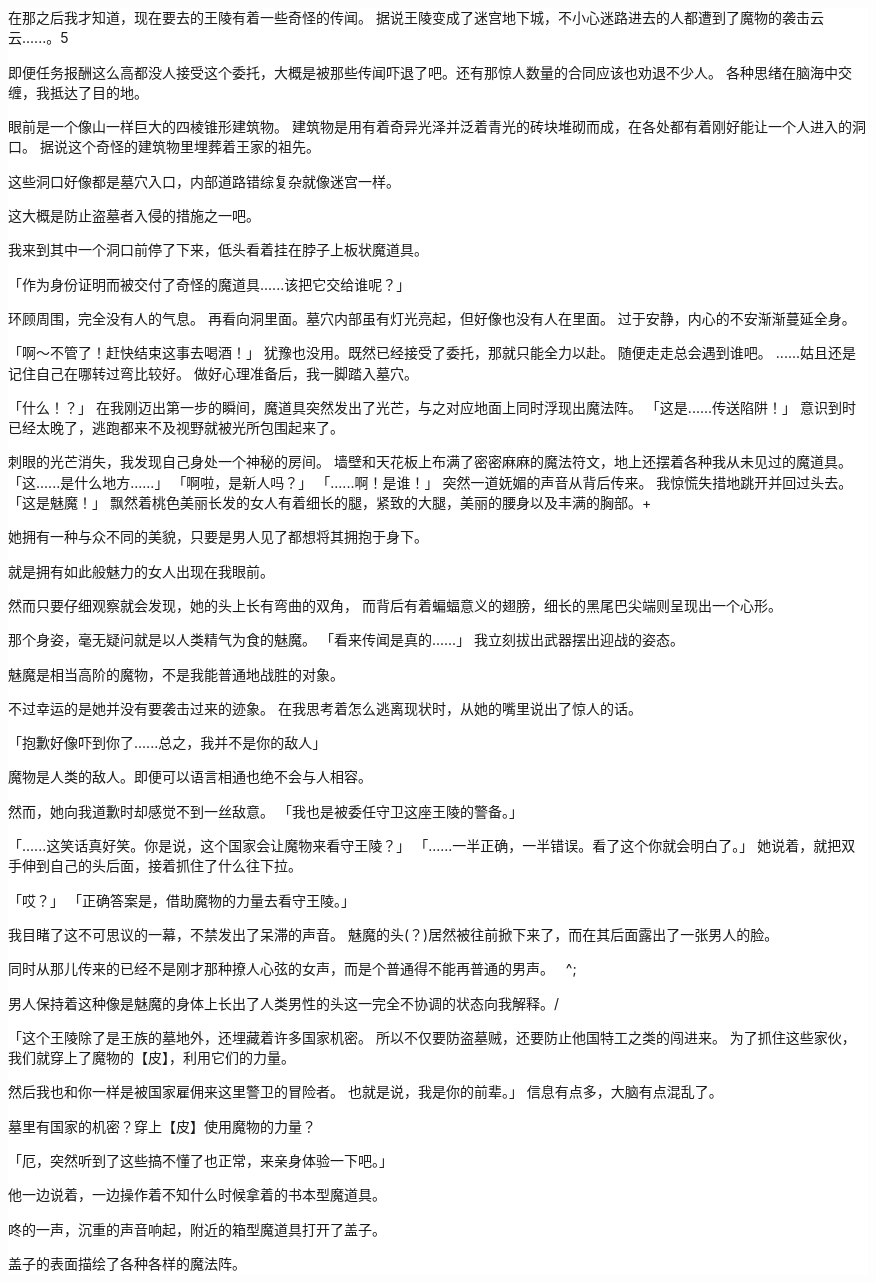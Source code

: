 在那之后我才知道，现在要去的王陵有着一些奇怪的传闻。 据说王陵变成了迷宫地下城，不小心迷路进去的人都遭到了魔物的袭击云云......。5

即便任务报酬这么高都没人接受这个委托，大概是被那些传闻吓退了吧。还有那惊人数量的合同应该也劝退不少人。 各种思绪在脑海中交缠，我抵达了目的地。

眼前是一个像山一样巨大的四棱锥形建筑物。 建筑物是用有着奇异光泽并泛着青光的砖块堆砌而成，在各处都有着刚好能让一个人进入的洞口。 据说这个奇怪的建筑物里埋葬着王家的祖先。

这些洞口好像都是墓穴入口，内部道路错综复杂就像迷宫一样。

这大概是防止盗墓者入侵的措施之一吧。

我来到其中一个洞口前停了下来，低头看着挂在脖子上板状魔道具。

「作为身份证明而被交付了奇怪的魔道具......该把它交给谁呢？」

环顾周围，完全没有人的气息。 再看向洞里面。墓穴内部虽有灯光亮起，但好像也没有人在里面。 过于安静，内心的不安渐渐蔓延全身。

「啊～不管了！赶快结束这事去喝酒！」 犹豫也没用。既然已经接受了委托，那就只能全力以赴。 随便走走总会遇到谁吧。 ......姑且还是记住自己在哪转过弯比较好。 做好心理准备后，我一脚踏入墓穴。

「什么！？」 在我刚迈出第一步的瞬间，魔道具突然发出了光芒，与之对应地面上同时浮现出魔法阵。 「这是......传送陷阱！」 意识到时已经太晚了，逃跑都来不及视野就被光所包围起来了。

刺眼的光芒消失，我发现自己身处一个神秘的房间。 墙壁和天花板上布满了密密麻麻的魔法符文，地上还摆着各种我从未见过的魔道具。 「这......是什么地方......」 「啊啦，是新人吗？」 「......啊！是谁！」 突然一道妩媚的声音从背后传来。 我惊慌失措地跳开并回过头去。 「这是魅魔！」 飘然着桃色美丽长发的女人有着细长的腿，紧致的大腿，美丽的腰身以及丰满的胸部。+

她拥有一种与众不同的美貌，只要是男人见了都想将其拥抱于身下。

就是拥有如此般魅力的女人出现在我眼前。

然而只要仔细观察就会发现，她的头上长有弯曲的双角， 而背后有着蝙蝠意义的翅膀，细长的黑尾巴尖端则呈现出一个心形。

那个身姿，毫无疑问就是以人类精气为食的魅魔。 「看来传闻是真的......」 我立刻拔出武器摆出迎战的姿态。

魅魔是相当高阶的魔物，不是我能普通地战胜的对象。

不过幸运的是她并没有要袭击过来的迹象。 在我思考着怎么逃离现状时，从她的嘴里说出了惊人的话。

「抱歉好像吓到你了......总之，我并不是你的敌人」

魔物是人类的敌人。即便可以语言相通也绝不会与人相容。

然而，她向我道歉时却感觉不到一丝敌意。 「我也是被委任守卫这座王陵的警备。」

「......这笑话真好笑。你是说，这个国家会让魔物来看守王陵？」 「......一半正确，一半错误。看了这个你就会明白了。」 她说着，就把双手伸到自己的头后面，接着抓住了什么往下拉。

「哎？」 「正确答案是，借助魔物的力量去看守王陵。」

我目睹了这不可思议的一幕，不禁发出了呆滞的声音。 魅魔的头(？)居然被往前掀下来了，而在其后面露出了一张男人的脸。

同时从那儿传来的已经不是刚才那种撩人心弦的女声，而是个普通得不能再普通的男声。   ^;

男人保持着这种像是魅魔的身体上长出了人类男性的头这一完全不协调的状态向我解释。/

「这个王陵除了是王族的墓地外，还埋藏着许多国家机密。 所以不仅要防盗墓贼，还要防止他国特工之类的闯进来。 为了抓住这些家伙，我们就穿上了魔物的【皮】，利用它们的力量。

然后我也和你一样是被国家雇佣来这里警卫的冒险者。 也就是说，我是你的前辈。」 信息有点多，大脑有点混乱了。

墓里有国家的机密？穿上【皮】使用魔物的力量？

「厄，突然听到了这些搞不懂了也正常，来亲身体验一下吧。」

他一边说着，一边操作着不知什么时候拿着的书本型魔道具。

咚的一声，沉重的声音响起，附近的箱型魔道具打开了盖子。

盖子的表面描绘了各种各样的魔法阵。
